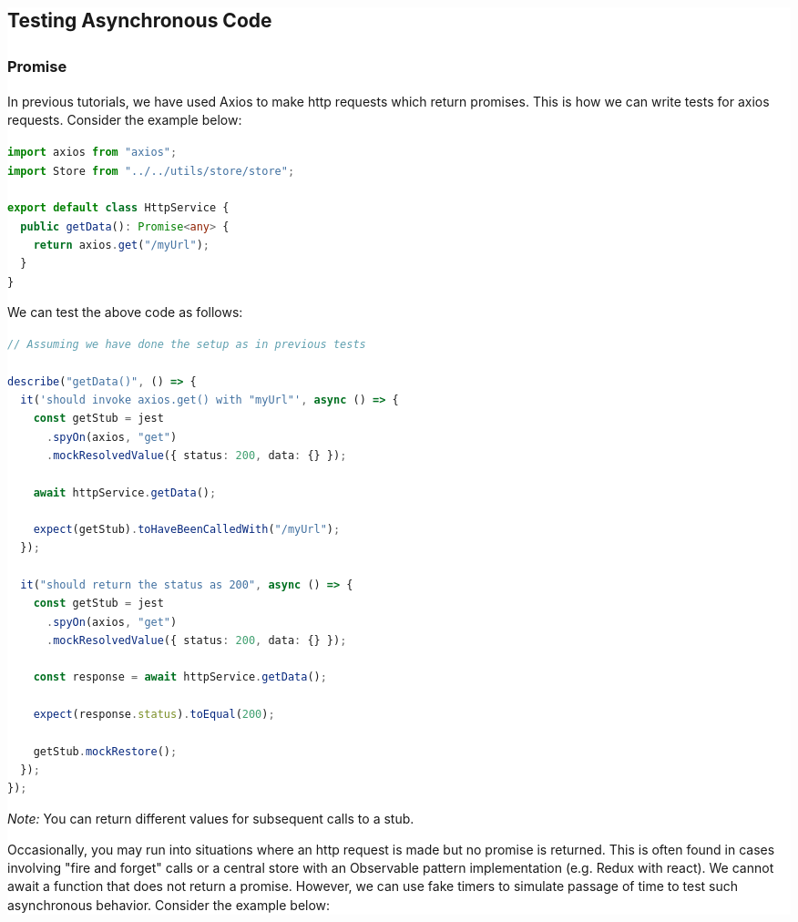 ## Testing Asynchronous Code

### Promise

In previous tutorials, we have used Axios to make http requests which return promises. This is how we can write tests for axios requests. Consider the example below:

```ts
import axios from "axios";
import Store from "../../utils/store/store";

export default class HttpService {
  public getData(): Promise<any> {
    return axios.get("/myUrl");
  }
}
```

We can test the above code as follows:

```ts
// Assuming we have done the setup as in previous tests

describe("getData()", () => {
  it('should invoke axios.get() with "myUrl"', async () => {
    const getStub = jest
      .spyOn(axios, "get")
      .mockResolvedValue({ status: 200, data: {} });

    await httpService.getData();

    expect(getStub).toHaveBeenCalledWith("/myUrl");
  });

  it("should return the status as 200", async () => {
    const getStub = jest
      .spyOn(axios, "get")
      .mockResolvedValue({ status: 200, data: {} });

    const response = await httpService.getData();

    expect(response.status).toEqual(200);

    getStub.mockRestore();
  });
});
```

_Note:_ You can return different values for subsequent calls to a stub.

Occasionally, you may run into situations where an http request is made but no promise is returned. This is often found in cases involving "fire and forget" calls or a central store with an Observable pattern implementation (e.g. Redux with react). We cannot await a function that does not return a promise. However, we can use fake timers to simulate passage of time to test such asynchronous behavior. Consider the example below:

